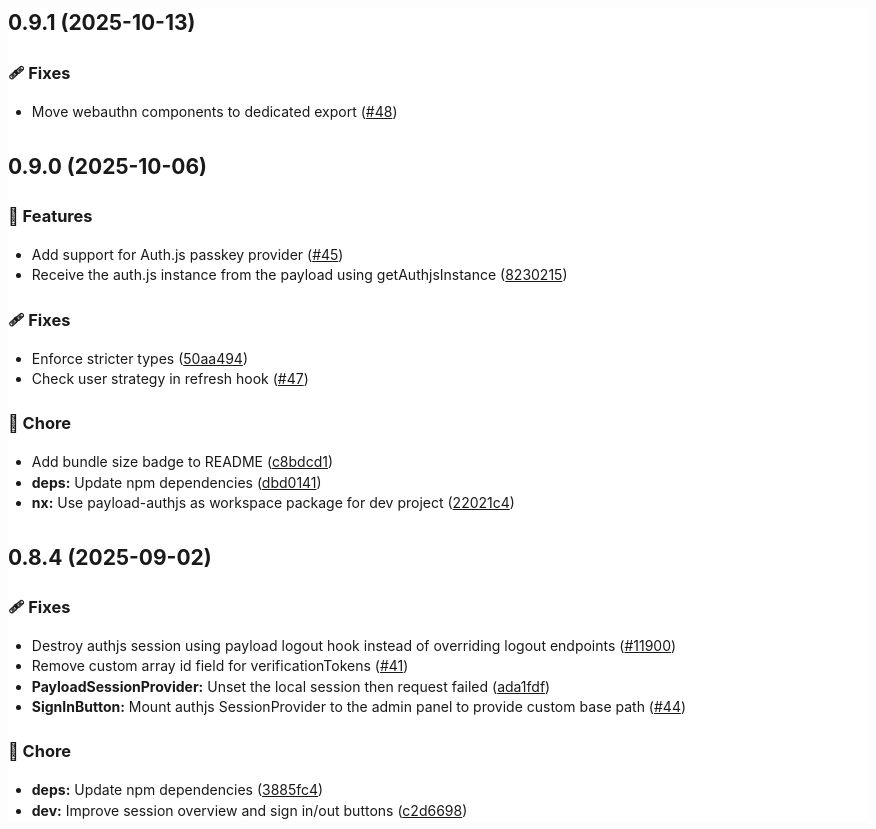 ## 0.9.1 (2025-10-13)

### 🩹 Fixes

- Move webauthn components to dedicated export ([#48](https://github.com/CrawlerCode/payload-authjs/pull/48))

## 0.9.0 (2025-10-06)

### 🚀 Features

- Add support for Auth.js passkey provider ([#45](https://github.com/CrawlerCode/payload-authjs/pull/45))
- Receive the auth.js instance from the payload using getAuthjsInstance ([8230215](https://github.com/CrawlerCode/payload-authjs/commit/8230215))

### 🩹 Fixes

- Enforce stricter types ([50aa494](https://github.com/CrawlerCode/payload-authjs/commit/50aa494))
- Check user strategy in refresh hook ([#47](https://github.com/CrawlerCode/payload-authjs/pull/47))

### 🏡 Chore

- Add bundle size badge to README ([c8bdcd1](https://github.com/CrawlerCode/payload-authjs/commit/c8bdcd1))
- **deps:** Update npm dependencies ([dbd0141](https://github.com/CrawlerCode/payload-authjs/commit/dbd0141))
- **nx:** Use payload-authjs as workspace package for dev project ([22021c4](https://github.com/CrawlerCode/payload-authjs/commit/22021c4))

## 0.8.4 (2025-09-02)

### 🩹 Fixes

- Destroy authjs session using payload logout hook instead of overriding logout endpoints ([#11900](https://github.com/CrawlerCode/payload-authjs/issues/11900))
- Remove custom array id field for verificationTokens ([#41](https://github.com/CrawlerCode/payload-authjs/pull/41))
- **PayloadSessionProvider:** Unset the local session then request failed ([ada1fdf](https://github.com/CrawlerCode/payload-authjs/commit/ada1fdf))
- **SignInButton:** Mount authjs SessionProvider to the admin panel to provide custom base path ([#44](https://github.com/CrawlerCode/payload-authjs/pull/44))

### 🏡 Chore

- **deps:** Update npm dependencies ([3885fc4](https://github.com/CrawlerCode/payload-authjs/commit/3885fc4))
- **dev:** Improve session overview and sign in/out buttons ([c2d6698](https://github.com/CrawlerCode/payload-authjs/commit/c2d6698))
